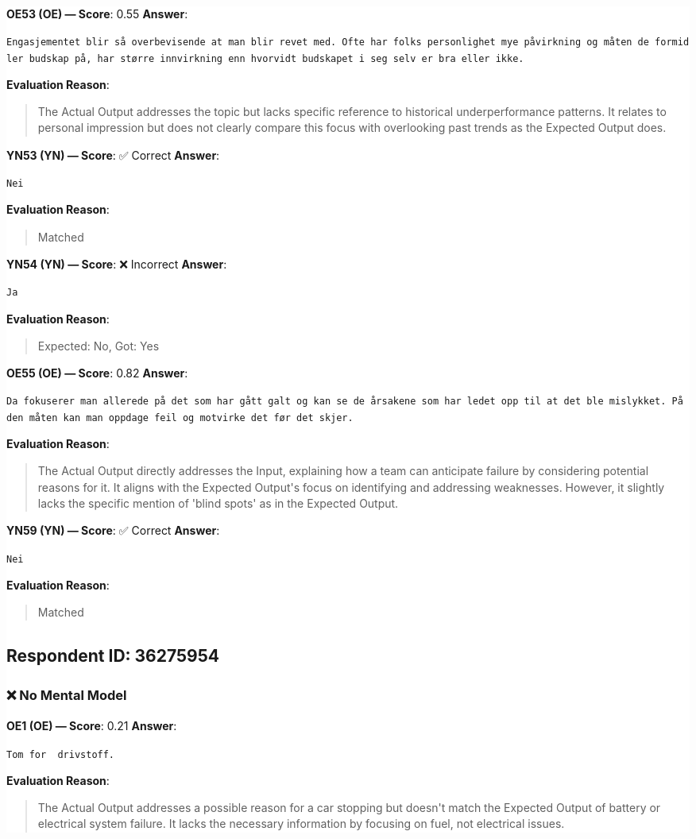 **OE53 (OE) — Score**: 0.55
**Answer**:
```text
Engasjementet blir så overbevisende at man blir revet med. Ofte har folks personlighet mye påvirkning og måten de formidler budskap på, har større innvirkning enn hvorvidt budskapet i seg selv er bra eller ikke.
```
**Evaluation Reason**:
> The Actual Output addresses the topic but lacks specific reference to historical underperformance patterns. It relates to personal impression but does not clearly compare this focus with overlooking past trends as the Expected Output does.

**YN53 (YN) — Score**: ✅ Correct
**Answer**:
```text
Nei
```
**Evaluation Reason**:
> Matched

**YN54 (YN) — Score**: ❌ Incorrect
**Answer**:
```text
Ja
```
**Evaluation Reason**:
> Expected: No, Got: Yes

**OE55 (OE) — Score**: 0.82
**Answer**:
```text
Da fokuserer man allerede på det som har gått galt og kan se de årsakene som har ledet opp til at det ble mislykket. På den måten kan man oppdage feil og motvirke det før det skjer.
```
**Evaluation Reason**:
> The Actual Output directly addresses the Input, explaining how a team can anticipate failure by considering potential reasons for it. It aligns with the Expected Output's focus on identifying and addressing weaknesses. However, it slightly lacks the specific mention of 'blind spots' as in the Expected Output.

**YN59 (YN) — Score**: ✅ Correct
**Answer**:
```text
Nei
```
**Evaluation Reason**:
> Matched

## Respondent ID: 36275954
### ❌ No Mental Model
**OE1 (OE) — Score**: 0.21
**Answer**:
```text
Tom for  drivstoff.
```
**Evaluation Reason**:
> The Actual Output addresses a possible reason for a car stopping but doesn't match the Expected Output of battery or electrical system failure. It lacks the necessary information by focusing on fuel, not electrical issues.
